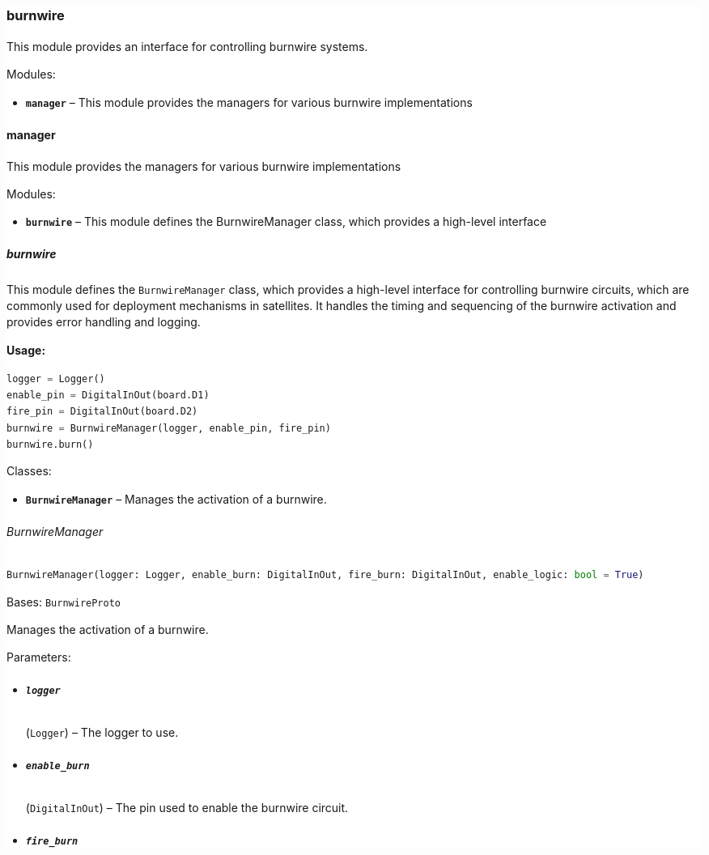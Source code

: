 ### burnwire

This module provides an interface for controlling burnwire systems.

Modules:

- **`manager`** – This module provides the managers for various burnwire implementations

#### manager

This module provides the managers for various burnwire implementations

Modules:

- **`burnwire`** – This module defines the BurnwireManager class, which provides a high-level interface

##### burnwire

This module defines the `BurnwireManager` class, which provides a high-level interface for controlling burnwire circuits, which are commonly used for deployment mechanisms in satellites. It handles the timing and sequencing of the burnwire activation and provides error handling and logging.

**Usage:**

```python
logger = Logger()
enable_pin = DigitalInOut(board.D1)
fire_pin = DigitalInOut(board.D2)
burnwire = BurnwireManager(logger, enable_pin, fire_pin)
burnwire.burn()

```

Classes:

- **`BurnwireManager`** – Manages the activation of a burnwire.

###### BurnwireManager

```python
BurnwireManager(logger: Logger, enable_burn: DigitalInOut, fire_burn: DigitalInOut, enable_logic: bool = True)

```

Bases: `BurnwireProto`

Manages the activation of a burnwire.

Parameters:

- ###### **`logger`**

  (`Logger`) – The logger to use.

- ###### **`enable_burn`**

  (`DigitalInOut`) – The pin used to enable the burnwire circuit.

- ###### **`fire_burn`**
